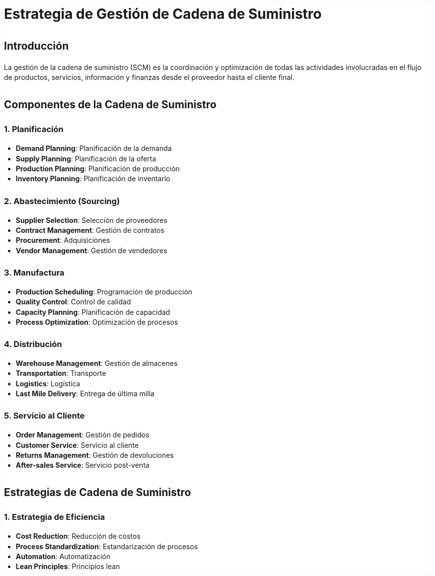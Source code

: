 # Estrategia de Gestión de Cadena de Suministro

## Introducción

La gestión de la cadena de suministro (SCM) es la coordinación y optimización de todas las actividades involucradas en el flujo de productos, servicios, información y finanzas desde el proveedor hasta el cliente final.

## Componentes de la Cadena de Suministro

### 1. Planificación
- **Demand Planning**: Planificación de la demanda
- **Supply Planning**: Planificación de la oferta
- **Production Planning**: Planificación de producción
- **Inventory Planning**: Planificación de inventario

### 2. Abastecimiento (Sourcing)
- **Supplier Selection**: Selección de proveedores
- **Contract Management**: Gestión de contratos
- **Procurement**: Adquisiciones
- **Vendor Management**: Gestión de vendedores

### 3. Manufactura
- **Production Scheduling**: Programación de producción
- **Quality Control**: Control de calidad
- **Capacity Planning**: Planificación de capacidad
- **Process Optimization**: Optimización de procesos

### 4. Distribución
- **Warehouse Management**: Gestión de almacenes
- **Transportation**: Transporte
- **Logistics**: Logística
- **Last Mile Delivery**: Entrega de última milla

### 5. Servicio al Cliente
- **Order Management**: Gestión de pedidos
- **Customer Service**: Servicio al cliente
- **Returns Management**: Gestión de devoluciones
- **After-sales Service**: Servicio post-venta

## Estrategias de Cadena de Suministro

### 1. Estrategia de Eficiencia
- **Cost Reduction**: Reducción de costos
- **Process Standardization**: Estandarización de procesos
- **Automation**: Automatización
- **Lean Principles**: Principios lean
